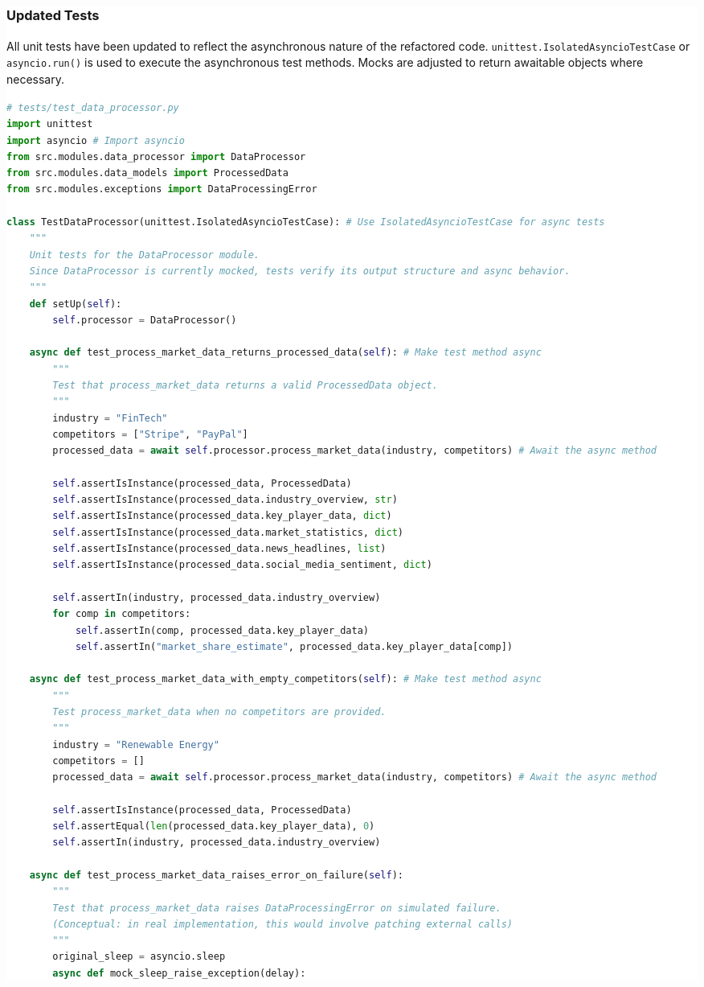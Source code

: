### Updated Tests

All unit tests have been updated to reflect the asynchronous nature of the refactored code. `unittest.IsolatedAsyncioTestCase` or `asyncio.run()` is used to execute the asynchronous test methods. Mocks are adjusted to return awaitable objects where necessary.

```python
# tests/test_data_processor.py
import unittest
import asyncio # Import asyncio
from src.modules.data_processor import DataProcessor
from src.modules.data_models import ProcessedData
from src.modules.exceptions import DataProcessingError

class TestDataProcessor(unittest.IsolatedAsyncioTestCase): # Use IsolatedAsyncioTestCase for async tests
    """
    Unit tests for the DataProcessor module.
    Since DataProcessor is currently mocked, tests verify its output structure and async behavior.
    """
    def setUp(self):
        self.processor = DataProcessor()

    async def test_process_market_data_returns_processed_data(self): # Make test method async
        """
        Test that process_market_data returns a valid ProcessedData object.
        """
        industry = "FinTech"
        competitors = ["Stripe", "PayPal"]
        processed_data = await self.processor.process_market_data(industry, competitors) # Await the async method

        self.assertIsInstance(processed_data, ProcessedData)
        self.assertIsInstance(processed_data.industry_overview, str)
        self.assertIsInstance(processed_data.key_player_data, dict)
        self.assertIsInstance(processed_data.market_statistics, dict)
        self.assertIsInstance(processed_data.news_headlines, list)
        self.assertIsInstance(processed_data.social_media_sentiment, dict)

        self.assertIn(industry, processed_data.industry_overview)
        for comp in competitors:
            self.assertIn(comp, processed_data.key_player_data)
            self.assertIn("market_share_estimate", processed_data.key_player_data[comp])

    async def test_process_market_data_with_empty_competitors(self): # Make test method async
        """
        Test process_market_data when no competitors are provided.
        """
        industry = "Renewable Energy"
        competitors = []
        processed_data = await self.processor.process_market_data(industry, competitors) # Await the async method

        self.assertIsInstance(processed_data, ProcessedData)
        self.assertEqual(len(processed_data.key_player_data), 0)
        self.assertIn(industry, processed_data.industry_overview)

    async def test_process_market_data_raises_error_on_failure(self):
        """
        Test that process_market_data raises DataProcessingError on simulated failure.
        (Conceptual: in real implementation, this would involve patching external calls)
        """
        original_sleep = asyncio.sleep
        async def mock_sleep_raise_exception(delay):
```